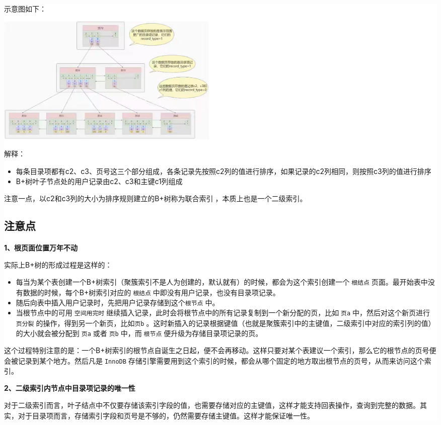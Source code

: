 示意图如下：

<img src="./progress_section_2.assets/combineindex.png" alt="screenshot2024-11-13 09.46.45" style="zoom:40%;" />

解释：

- 每条目录项都有c2、c3、页号这三个部分组成，各条记录先按照c2列的值进行排序，如果记录的c2列相同，则按照c3列的值进行排序
- B+树叶子节点处的用户记录由c2、c3和主键c1列组成

注意一点，以c2和c3列的大小为排序规则建立的B+树称为联合索引 ，本质上也是一个二级索引。



## 注意点

**1、根页面位置万年不动**

实际上B+树的形成过程是这样的：

- 每当为某个表创建一个B+树索引（聚簇索引不是人为创建的，默认就有）的时候，都会为这个索引创建一个 `根结点` 页面。最开始表中没有数据的时候，每个B+树索引对应的 `根结点` 中即没有用户记录，也没有目录项记录。
- 随后向表中插入用户记录时，先把用户记录存储到这个`根节点` 中。
- 当根节点中的可用 `空间用完时` 继续插入记录，此时会将根节点中的所有记录复制到一个新分配的页，比如 `页a` 中，然后对这个新页进行 `页分裂` 的操作，得到另一个新页，比如`页b` 。这时新插入的记录根据键值（也就是聚簇索引中的主键值，二级索引中对应的索引列的值）的大小就会被分配到 `页a` 或者 `页b` 中，而 `根节点` 便升级为存储目录项记录的页。

这个过程特别注意的是：一个B+树索引的根节点自诞生之日起，便不会再移动。这样只要对某个表建议一个索引，那么它的根节点的页号便会被记录到某个地方。然后凡是 `InnoDB` 存储引擎需要用到这个索引的时候，都会从哪个固定的地方取出根节点的页号，从而来访问这个索引。

**2、二级索引内节点中目录项记录的唯一性**

对于二级索引而言，叶子结点中不仅要存储该索引字段的值，也需要存储对应的主键值，这样才能支持回表操作，查询到完整的数据。其实，对于目录项而言，存储索引字段和页号是不够的，仍然需要存储主键值。这样才能保证唯一性。
